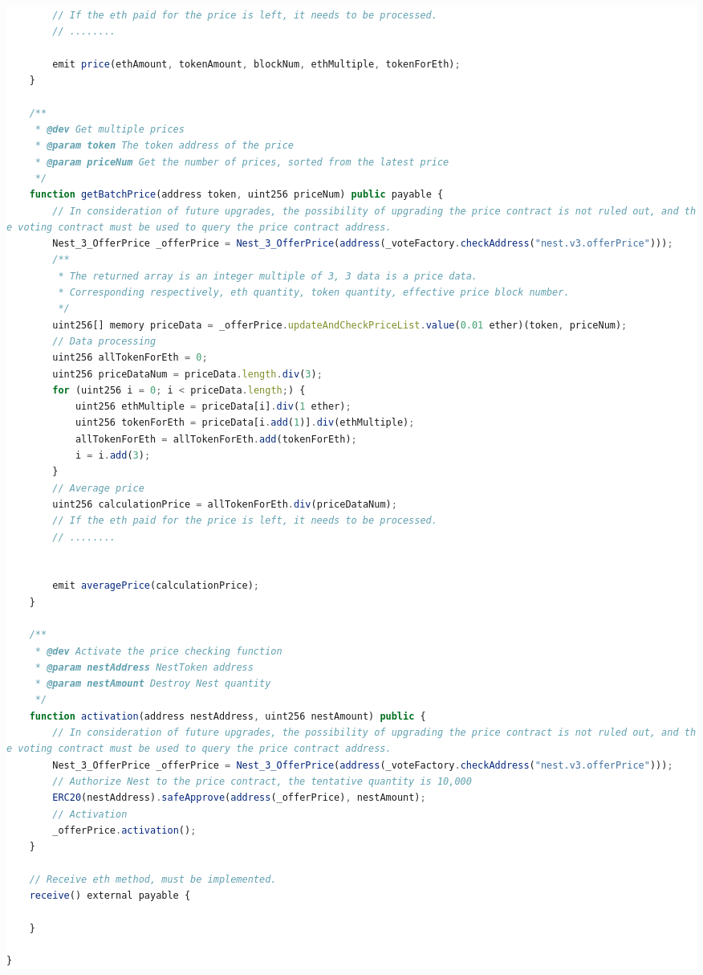 ```js
        // If the eth paid for the price is left, it needs to be processed.
        // ........

        emit price(ethAmount, tokenAmount, blockNum, ethMultiple, tokenForEth);
    }

    /**
     * @dev Get multiple prices
     * @param token The token address of the price
     * @param priceNum Get the number of prices, sorted from the latest price
     */
    function getBatchPrice(address token, uint256 priceNum) public payable {
        // In consideration of future upgrades, the possibility of upgrading the price contract is not ruled out, and the voting contract must be used to query the price contract address.
        Nest_3_OfferPrice _offerPrice = Nest_3_OfferPrice(address(_voteFactory.checkAddress("nest.v3.offerPrice")));
        /**
         * The returned array is an integer multiple of 3, 3 data is a price data.
         * Corresponding respectively, eth quantity, token quantity, effective price block number.
         */
        uint256[] memory priceData = _offerPrice.updateAndCheckPriceList.value(0.01 ether)(token, priceNum);
        // Data processing
        uint256 allTokenForEth = 0;
        uint256 priceDataNum = priceData.length.div(3);
        for (uint256 i = 0; i < priceData.length;) {
            uint256 ethMultiple = priceData[i].div(1 ether);
            uint256 tokenForEth = priceData[i.add(1)].div(ethMultiple);
            allTokenForEth = allTokenForEth.add(tokenForEth);
            i = i.add(3);
        }
        // Average price
        uint256 calculationPrice = allTokenForEth.div(priceDataNum);
        // If the eth paid for the price is left, it needs to be processed.
        // ........


        emit averagePrice(calculationPrice);
    }

    /**
     * @dev Activate the price checking function
     * @param nestAddress NestToken address
     * @param nestAmount Destroy Nest quantity
     */
    function activation(address nestAddress, uint256 nestAmount) public {
        // In consideration of future upgrades, the possibility of upgrading the price contract is not ruled out, and the voting contract must be used to query the price contract address.
        Nest_3_OfferPrice _offerPrice = Nest_3_OfferPrice(address(_voteFactory.checkAddress("nest.v3.offerPrice")));
        // Authorize Nest to the price contract, the tentative quantity is 10,000
        ERC20(nestAddress).safeApprove(address(_offerPrice), nestAmount);
        // Activation
        _offerPrice.activation();
    }

    // Receive eth method, must be implemented.
    receive() external payable {

    }

}

```